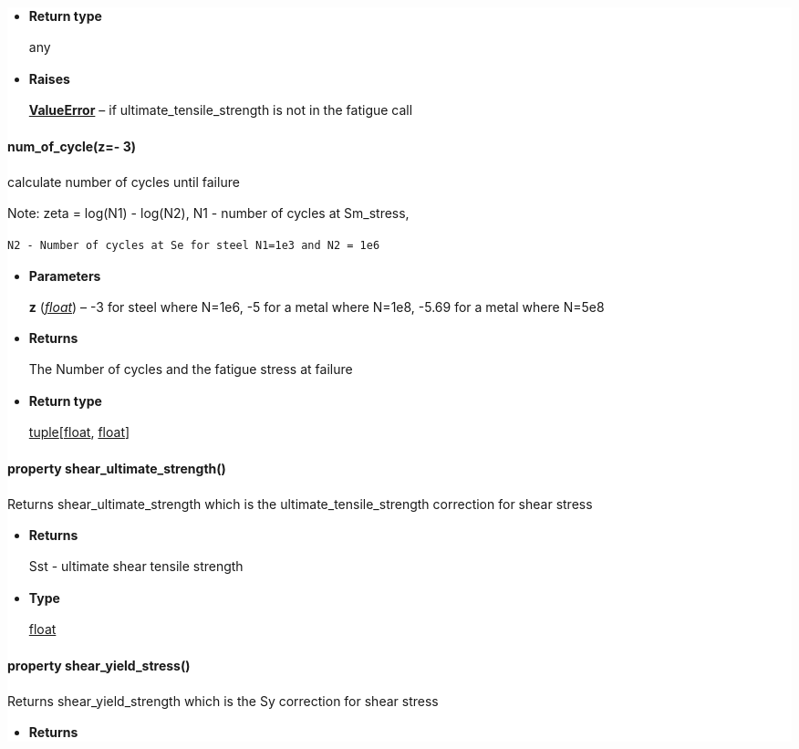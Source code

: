 

* **Return type**

    any



* **Raises**

    [**ValueError**](https://docs.python.org/3/library/exceptions.html#ValueError) – if ultimate_tensile_strength is not in the fatigue call



#### num_of_cycle(z=- 3)
calculate number of cycles until failure

Note: zeta = log(N1) - log(N2), N1 - number of cycles at Sm_stress,

    N2 - Number of cycles at Se for steel N1=1e3 and N2 = 1e6


* **Parameters**

    **z** ([*float*](https://docs.python.org/3/library/functions.html#float)) – -3 for steel where N=1e6, -5 for a metal where N=1e8,
    -5.69 for a metal where N=5e8



* **Returns**

    The Number of cycles and the fatigue stress at failure



* **Return type**

    [tuple](https://docs.python.org/3/library/stdtypes.html#tuple)[[float](https://docs.python.org/3/library/functions.html#float), [float](https://docs.python.org/3/library/functions.html#float)]



#### property shear_ultimate_strength()
Returns shear_ultimate_strength which is the
ultimate_tensile_strength correction for shear stress


* **Returns**

    Sst - ultimate shear tensile strength



* **Type**

    [float](https://docs.python.org/3/library/functions.html#float)



#### property shear_yield_stress()
Returns shear_yield_strength which is the Sy correction for shear stress


* **Returns**
